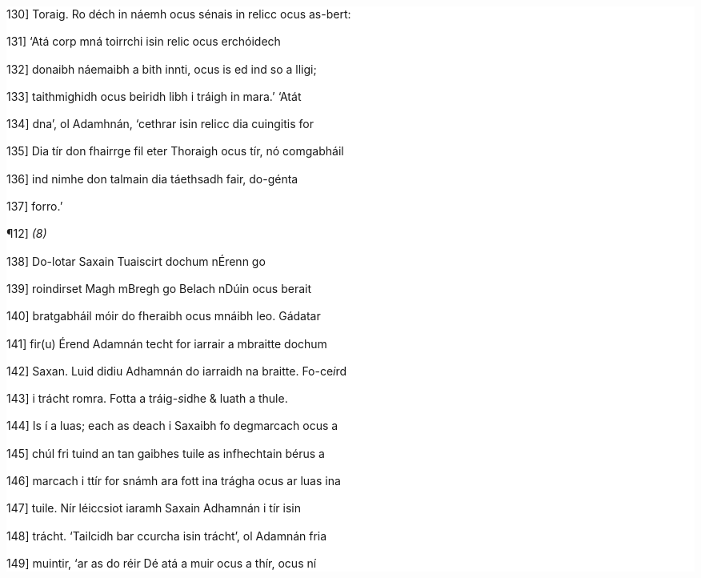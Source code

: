 130] 
 Toraig. Ro déch in náemh ocus sénais in relicc ocus as-bert:
  
131] 
 ‘Atá corp mná toirrchi isin relic ocus erchóidech
  
132] 
 donaibh náemaibh a bith innti, ocus is ed ind so a lligi;
  
133] 
 taithmighidh ocus beiridh libh i tráigh in mara.’ ‘Atát
  
134] 
 dna’, ol Adamhnán, ‘cethrar isin relicc dia cuingitis for
  
135] 
 Dia tír don fhairrge fil eter Thoraigh ocus tír, nó comgabháil
  
136] 
 ind nimhe don talmain dia táethsadh fair, do-génta
  
137] 
 forro.’


¶12] *(8)*
  
138] 
 Do-lotar Saxain Tuaiscirt dochum nÉrenn go
  
139] 
 roindirset Magh mBregh go Belach nDúin ocus berait
  
140] 
 bratgabháil móir do fheraibh ocus mnáibh leo. Gádatar
  
141] 
 fir(u) Érend Adamnán techt for iarrair a mbraitte dochum
  
142] 
 Saxan. Luid didiu Adhamnán do iarraidh na braitte. Fo-ce*i*rd
  
143] 
 i trácht romra. Fotta a tráig-*s*idhe & luath a thule.
  
144] 
 Is í a luas; each as deach i Saxaibh fo degmarcach ocus a
  
145] 
 chúl fri tuind an tan gaibhes tuile as infhechtain bérus a
  
146] 
 marcach i ttír for snámh ara fott ina trágha ocus ar luas ina
  
147] 
 tuile. Nír léiccsiot iaramh Saxain Adhamnán i tír isin
  
148] 
 trácht. ‘Tailcidh bar ccurcha isin trácht’, ol Adamnán fria
  
149] 
 muintir, ‘ar as do réir Dé atá a muir ocus a thír, ocus ní
  